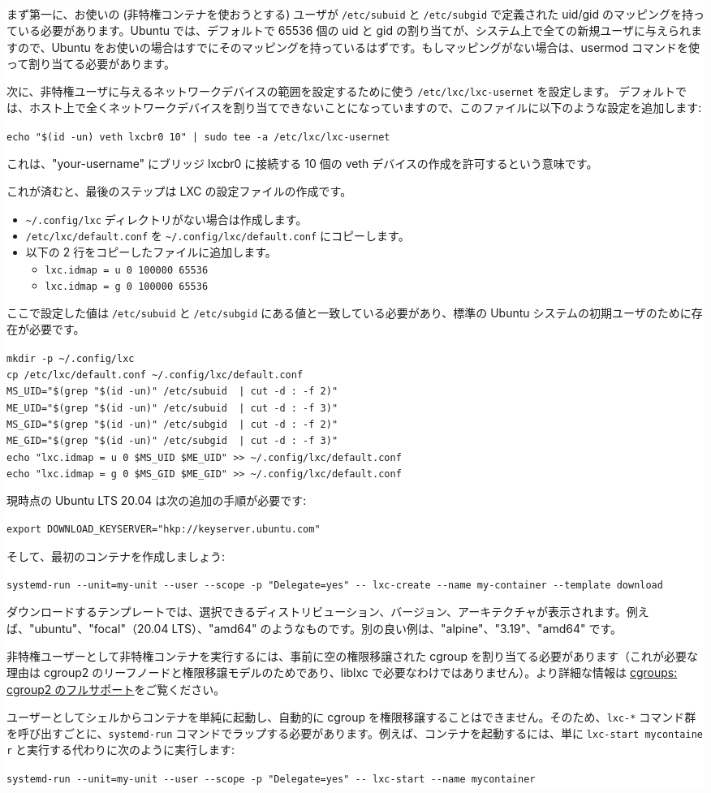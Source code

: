 
まず第一に、お使いの (非特権コンテナを使おうとする) ユーザが `/etc/subuid` と `/etc/subgid` で定義された uid/gid のマッピングを持っている必要があります。Ubuntu では、デフォルトで 65536 個の uid と gid の割り当てが、システム上で全ての新規ユーザに与えられますので、Ubuntu をお使いの場合はすでにそのマッピングを持っているはずです。もしマッピングがない場合は、usermod コマンドを使って割り当てる必要があります。


次に、非特権ユーザに与えるネットワークデバイスの範囲を設定するために使う `/etc/lxc/lxc-usernet` を設定します。
デフォルトでは、ホスト上で全くネットワークデバイスを割り当てできないことになっていますので、このファイルに以下のような設定を追加します:

    echo "$(id -un) veth lxcbr0 10" | sudo tee -a /etc/lxc/lxc-usernet


これは、"your-username" にブリッジ lxcbr0 に接続する 10 個の veth デバイスの作成を許可するという意味です。



これが済むと、最後のステップは LXC の設定ファイルの作成です。


 * `~/.config/lxc` ディレクトリがない場合は作成します。
 * `/etc/lxc/default.conf` を `~/.config/lxc/default.conf` にコピーします。
 * 以下の 2 行をコピーしたファイルに追加します。
    * `lxc.idmap = u 0 100000 65536`
    * `lxc.idmap = g 0 100000 65536`


ここで設定した値は `/etc/subuid` と `/etc/subgid` にある値と一致している必要があり、標準の Ubuntu システムの初期ユーザのために存在が必要です。

    mkdir -p ~/.config/lxc
    cp /etc/lxc/default.conf ~/.config/lxc/default.conf
    MS_UID="$(grep "$(id -un)" /etc/subuid  | cut -d : -f 2)"
    ME_UID="$(grep "$(id -un)" /etc/subuid  | cut -d : -f 3)"
    MS_GID="$(grep "$(id -un)" /etc/subgid  | cut -d : -f 2)"
    ME_GID="$(grep "$(id -un)" /etc/subgid  | cut -d : -f 3)"
    echo "lxc.idmap = u 0 $MS_UID $ME_UID" >> ~/.config/lxc/default.conf
    echo "lxc.idmap = g 0 $MS_GID $ME_GID" >> ~/.config/lxc/default.conf


現時点の Ubuntu LTS 20.04 は次の追加の手順が必要です:

    export DOWNLOAD_KEYSERVER="hkp://keyserver.ubuntu.com"


そして、最初のコンテナを作成しましょう:

    systemd-run --unit=my-unit --user --scope -p "Delegate=yes" -- lxc-create --name my-container --template download


ダウンロードするテンプレートでは、選択できるディストリビューション、バージョン、アーキテクチャが表示されます。例えば、"ubuntu"、"focal"（20.04 LTS）、"amd64" のようなものです。別の良い例は、"alpine"、"3.19"、"amd64" です。


非特権ユーザーとして非特権コンテナを実行するには、事前に空の権限移譲された cgroup を割り当てる必要があります（これが必要な理由は cgroup2 のリーフノードと権限移譲モデルのためであり、liblxc で必要なわけではありません）。より詳細な情報は [cgroups: cgroup2 のフルサポート](/ja/lxc/news/2020_03_25_13_03.html#cgroups-cgroup2)をご覧ください。


ユーザーとしてシェルからコンテナを単純に起動し、自動的に cgroup を権限移譲することはできません。そのため、`lxc-*` コマンド群を呼び出すごとに、`systemd-run` コマンドでラップする必要があります。例えば、コンテナを起動するには、単に `lxc-start mycontainer` と実行する代わりに次のように実行します:

    systemd-run --unit=my-unit --user --scope -p "Delegate=yes" -- lxc-start --name mycontainer

